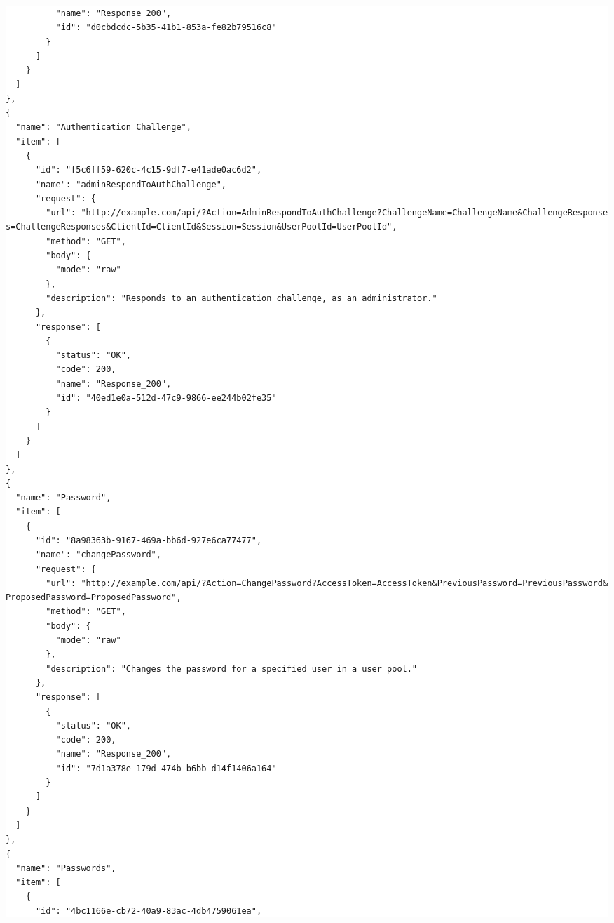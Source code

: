               "name": "Response_200",
              "id": "d0cbdcdc-5b35-41b1-853a-fe82b79516c8"
            }
          ]
        }
      ]
    },
    {
      "name": "Authentication Challenge",
      "item": [
        {
          "id": "f5c6ff59-620c-4c15-9df7-e41ade0ac6d2",
          "name": "adminRespondToAuthChallenge",
          "request": {
            "url": "http://example.com/api/?Action=AdminRespondToAuthChallenge?ChallengeName=ChallengeName&ChallengeResponses=ChallengeResponses&ClientId=ClientId&Session=Session&UserPoolId=UserPoolId",
            "method": "GET",
            "body": {
              "mode": "raw"
            },
            "description": "Responds to an authentication challenge, as an administrator."
          },
          "response": [
            {
              "status": "OK",
              "code": 200,
              "name": "Response_200",
              "id": "40ed1e0a-512d-47c9-9866-ee244b02fe35"
            }
          ]
        }
      ]
    },
    {
      "name": "Password",
      "item": [
        {
          "id": "8a98363b-9167-469a-bb6d-927e6ca77477",
          "name": "changePassword",
          "request": {
            "url": "http://example.com/api/?Action=ChangePassword?AccessToken=AccessToken&PreviousPassword=PreviousPassword&ProposedPassword=ProposedPassword",
            "method": "GET",
            "body": {
              "mode": "raw"
            },
            "description": "Changes the password for a specified user in a user pool."
          },
          "response": [
            {
              "status": "OK",
              "code": 200,
              "name": "Response_200",
              "id": "7d1a378e-179d-474b-b6bb-d14f1406a164"
            }
          ]
        }
      ]
    },
    {
      "name": "Passwords",
      "item": [
        {
          "id": "4bc1166e-cb72-40a9-83ac-4db4759061ea",